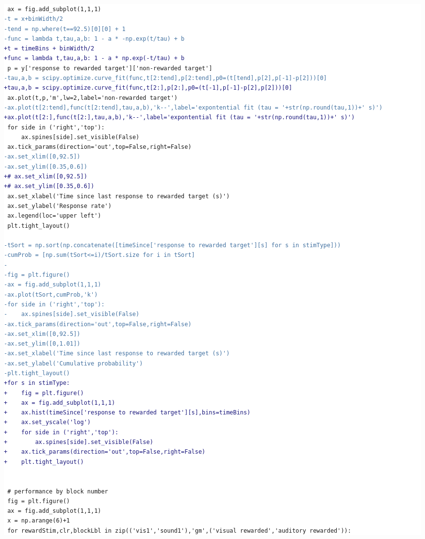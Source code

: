 ```diff
 ax = fig.add_subplot(1,1,1)
-t = x+binWidth/2
-tend = np.where(t==92.5)[0][0] + 1
-func = lambda t,tau,a,b: 1 - a * -np.exp(t/tau) + b
+t = timeBins + binWidth/2
+func = lambda t,tau,a,b: 1 - a * np.exp(-t/tau) + b
 p = y['response to rewarded target']['non-rewarded target']
-tau,a,b = scipy.optimize.curve_fit(func,t[2:tend],p[2:tend],p0=(t[tend],p[2],p[-1]-p[2]))[0]
+tau,a,b = scipy.optimize.curve_fit(func,t[2:],p[2:],p0=(t[-1],p[-1]-p[2],p[2]))[0]
 ax.plot(t,p,'m',lw=2,label='non-rewarded target')
-ax.plot(t[2:tend],func(t[2:tend],tau,a,b),'k--',label='expontential fit (tau = '+str(np.round(tau,1))+' s)')
+ax.plot(t[2:],func(t[2:],tau,a,b),'k--',label='expontential fit (tau = '+str(np.round(tau,1))+' s)')
 for side in ('right','top'):
     ax.spines[side].set_visible(False)
 ax.tick_params(direction='out',top=False,right=False)
-ax.set_xlim([0,92.5])
-ax.set_ylim([0.35,0.6])
+# ax.set_xlim([0,92.5])
+# ax.set_ylim([0.35,0.6])
 ax.set_xlabel('Time since last response to rewarded target (s)')
 ax.set_ylabel('Response rate')
 ax.legend(loc='upper left')
 plt.tight_layout()
 
-tSort = np.sort(np.concatenate([timeSince['response to rewarded target'][s] for s in stimType]))
-cumProb = [np.sum(tSort<=i)/tSort.size for i in tSort]
-
-fig = plt.figure()
-ax = fig.add_subplot(1,1,1)
-ax.plot(tSort,cumProb,'k')
-for side in ('right','top'):
-    ax.spines[side].set_visible(False)
-ax.tick_params(direction='out',top=False,right=False)
-ax.set_xlim([0,92.5])
-ax.set_ylim([0,1.01])
-ax.set_xlabel('Time since last response to rewarded target (s)')
-ax.set_ylabel('Cumulative probability')
-plt.tight_layout()
+for s in stimType:
+    fig = plt.figure()
+    ax = fig.add_subplot(1,1,1)
+    ax.hist(timeSince['response to rewarded target'][s],bins=timeBins)
+    ax.set_yscale('log')
+    for side in ('right','top'):
+        ax.spines[side].set_visible(False)
+    ax.tick_params(direction='out',top=False,right=False)
+    plt.tight_layout()
 
 
 # performance by block number
 fig = plt.figure()
 ax = fig.add_subplot(1,1,1)
 x = np.arange(6)+1
 for rewardStim,clr,blockLbl in zip(('vis1','sound1'),'gm',('visual rewarded','auditory rewarded')):
```
